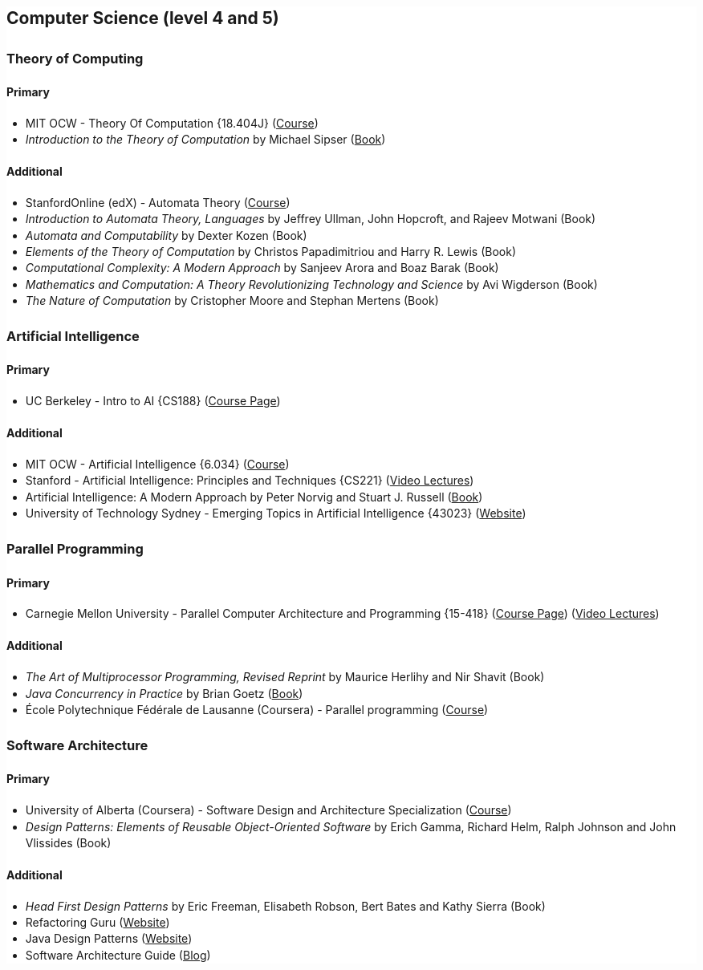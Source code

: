 ## Computer Science (level 4 and 5)

### Theory of Computing
#### Primary
- MIT OCW - Theory Of Computation {18.404J} ([Course](https://ocw.mit.edu/courses/18-404j-theory-of-computation-fall-2020/))
- _Introduction to the Theory of Computation_ by Michael Sipser ([Book](https://math.mit.edu/~sipser/book.html))
#### Additional
- StanfordOnline (edX) - Automata Theory ([Course](https://www.edx.org/learn/coding/stanford-university-automata-theory))
- _Introduction to Automata Theory, Languages_ by Jeffrey Ullman, John Hopcroft, and Rajeev Motwani (Book)
- _Automata and Computability_ by Dexter Kozen (Book)
- _Elements of the Theory of Computation_ by Christos Papadimitriou and Harry R. Lewis (Book)
- _Computational Complexity: A Modern Approach_ by Sanjeev Arora and Boaz Barak (Book)
- _Mathematics and Computation: A Theory Revolutionizing Technology and Science_ by Avi Wigderson (Book)
- _The Nature of Computation_ by Cristopher Moore and Stephan Mertens (Book)

### Artificial Intelligence
#### Primary
- UC Berkeley - Intro to AI {CS188} ([Course Page](http://ai.berkeley.edu/home.html))
#### Additional
- MIT OCW - Artificial Intelligence {6.034} ([Course](https://ocw.mit.edu/courses/6-034-artificial-intelligence-fall-2010/))
- Stanford - Artificial Intelligence: Principles and Techniques {CS221} ([Video Lectures](https://www.youtube.com/playlist?list=PLoROMvodv4rO1NB9TD4iUZ3qghGEGtqNX))
- Artificial Intelligence: A Modern Approach by Peter Norvig and Stuart J. Russell ([Book](https://aima.cs.berkeley.edu/))
- University of Technology Sydney - Emerging Topics in Artificial Intelligence {43023} ([Website](https://handbook.uts.edu.au/subjects/details/43023.html))

### Parallel Programming
#### Primary
- Carnegie Mellon University - Parallel Computer Architecture and Programming {15-418} ([Course Page](https://www.cs.cmu.edu/~15418/)) ([Video Lectures](https://mediaservices.cmu.edu/channel/15-418+Parallel+Computer+Architecture+and+Programming/))
#### Additional
- _The Art of Multiprocessor Programming, Revised Reprint_ by Maurice Herlihy and Nir Shavit (Book)
- _Java Concurrency in Practice_ by Brian Goetz ([Book](https://jcip.net/))
- École Polytechnique Fédérale de Lausanne (Coursera) - Parallel programming ([Course](https://www.coursera.org/learn/scala-parallel-programming))

### Software Architecture
#### Primary
- University of Alberta (Coursera) - Software Design and Architecture Specialization ([Course](https://www.coursera.org/specializations/software-design-architecture))
- _Design Patterns: Elements of Reusable Object-Oriented Software_ by Erich Gamma, Richard Helm, Ralph Johnson and John Vlissides (Book)
#### Additional
- _Head First Design Patterns_ by Eric Freeman, Elisabeth Robson, Bert Bates and Kathy Sierra (Book)
- Refactoring Guru ([Website](https://refactoring.guru/design-patterns))
- Java Design Patterns ([Website](https://java-design-patterns.com/))
- Software Architecture Guide ([Blog](https://martinfowler.com/architecture/))
